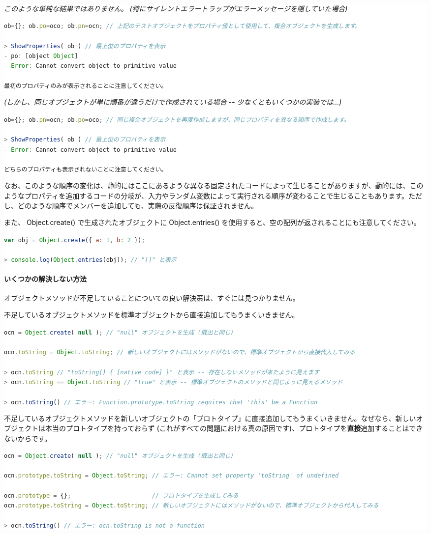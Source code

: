 _このような単純な結果ではありません。 (特にサイレントエラートラップがエラーメッセージを隠していた場合)_

```js
ob={}; ob.po=oco; ob.pn=ocn; // 上記のテストオブジェクトをプロパティ値として使用して、複合オブジェクトを生成します。

> ShowProperties( ob ) // 最上位のプロパティを表示
- po: [object Object]
- Error: Cannot convert object to primitive value

最初のプロパティのみが表示されることに注意してください。
```

_(しかし、同じオブジェクトが単に順番が違うだけで作成されている場合 -- 少なくともいくつかの実装では...)_

```js
ob={}; ob.pn=ocn; ob.po=oco; // 同じ複合オブジェクトを再度作成しますが、同じプロパティを異なる順序で作成します。

> ShowProperties( ob ) // 最上位のプロパティを表示
- Error: Cannot convert object to primitive value

どちらのプロパティも表示されないことに注意してください。
```

なお、このような順序の変化は、静的にはここにあるような異なる固定されたコードによって生じることがありますが、動的には、このようなプロパティを追加するコードの分岐が、入力やランダム変数によって実行される順序が変わることで生じることもあります。ただし、どのような順序でメンバーを追加しても、実際の反復順序は保証されません。

また、 Object.create() で生成されたオブジェクトに Object.entries() を使用すると、空の配列が返されることにも注意してください。

```js
var obj = Object.create({ a: 1, b: 2 });

> console.log(Object.entries(obj)); // "[]" と表示
```

#### いくつかの解決しない方法

オブジェクトメソッドが不足していることについての良い解決策は、すぐには見つかりません。

不足しているオブジェクトメソッドを標準オブジェクトから直接追加してもうまくいきません。

```js
ocn = Object.create( null ); // "null" オブジェクトを生成 (既出と同じ)

ocn.toString = Object.toString; // 新しいオブジェクトにはメソッドがないので、標準オブジェクトから直接代入してみる

> ocn.toString // "toString() { [native code] }" と表示 -- 存在しないメソッドが来たように見えます
> ocn.toString == Object.toString // "true" と表示 -- 標準オブジェクトのメソッドと同じように見えるメソッド

> ocn.toString() // エラー: Function.prototype.toString requires that 'this' be a Function
```

不足しているオブジェクトメソッドを新しいオブジェクトの「プロトタイプ」に直接追加してもうまくいきません。なぜなら、新しいオブジェクトは本当のプロトタイプを持っておらず (これがすべての問題における真の原因です)、プロトタイプを**直接**追加することはできないからです。

```js
ocn = Object.create( null ); // "null" オブジェクトを生成 (既出と同じ)

ocn.prototype.toString = Object.toString; // エラー: Cannot set property 'toString' of undefined

ocn.prototype = {};                       // プロトタイプを生成してみる
ocn.prototype.toString = Object.toString; // 新しいオブジェクトにはメソッドがないので、標準オブジェクトから代入してみる

> ocn.toString() // エラー: ocn.toString is not a function
```
